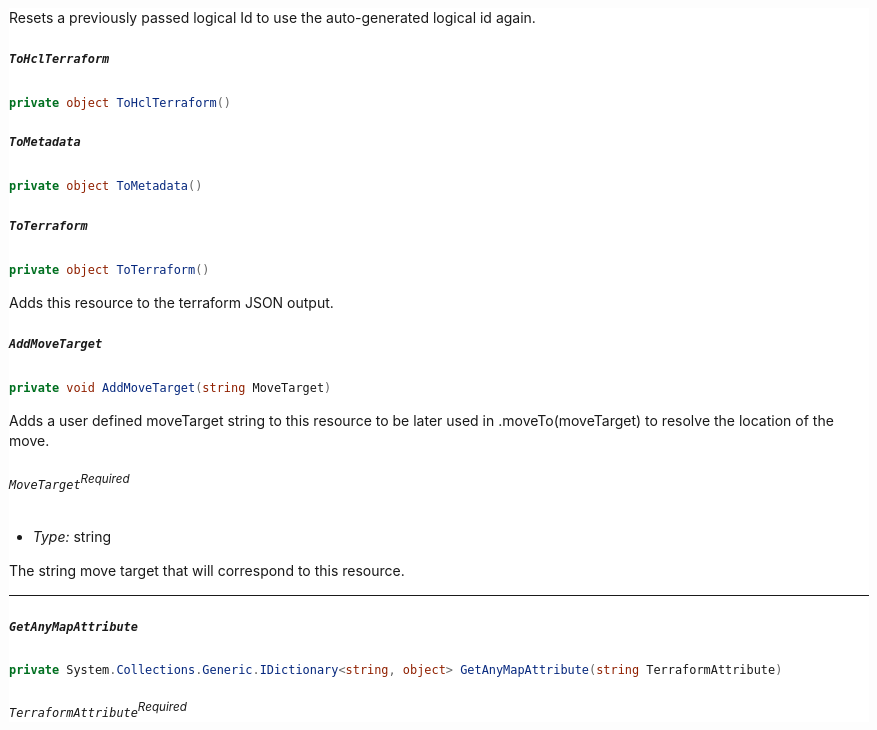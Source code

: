 Resets a previously passed logical Id to use the auto-generated logical id again.

##### `ToHclTerraform` <a name="ToHclTerraform" id="@cdktf/provider-boundary.policyStorage.PolicyStorage.toHclTerraform"></a>

```csharp
private object ToHclTerraform()
```

##### `ToMetadata` <a name="ToMetadata" id="@cdktf/provider-boundary.policyStorage.PolicyStorage.toMetadata"></a>

```csharp
private object ToMetadata()
```

##### `ToTerraform` <a name="ToTerraform" id="@cdktf/provider-boundary.policyStorage.PolicyStorage.toTerraform"></a>

```csharp
private object ToTerraform()
```

Adds this resource to the terraform JSON output.

##### `AddMoveTarget` <a name="AddMoveTarget" id="@cdktf/provider-boundary.policyStorage.PolicyStorage.addMoveTarget"></a>

```csharp
private void AddMoveTarget(string MoveTarget)
```

Adds a user defined moveTarget string to this resource to be later used in .moveTo(moveTarget) to resolve the location of the move.

###### `MoveTarget`<sup>Required</sup> <a name="MoveTarget" id="@cdktf/provider-boundary.policyStorage.PolicyStorage.addMoveTarget.parameter.moveTarget"></a>

- *Type:* string

The string move target that will correspond to this resource.

---

##### `GetAnyMapAttribute` <a name="GetAnyMapAttribute" id="@cdktf/provider-boundary.policyStorage.PolicyStorage.getAnyMapAttribute"></a>

```csharp
private System.Collections.Generic.IDictionary<string, object> GetAnyMapAttribute(string TerraformAttribute)
```

###### `TerraformAttribute`<sup>Required</sup> <a name="TerraformAttribute" id="@cdktf/provider-boundary.policyStorage.PolicyStorage.getAnyMapAttribute.parameter.terraformAttribute"></a>
